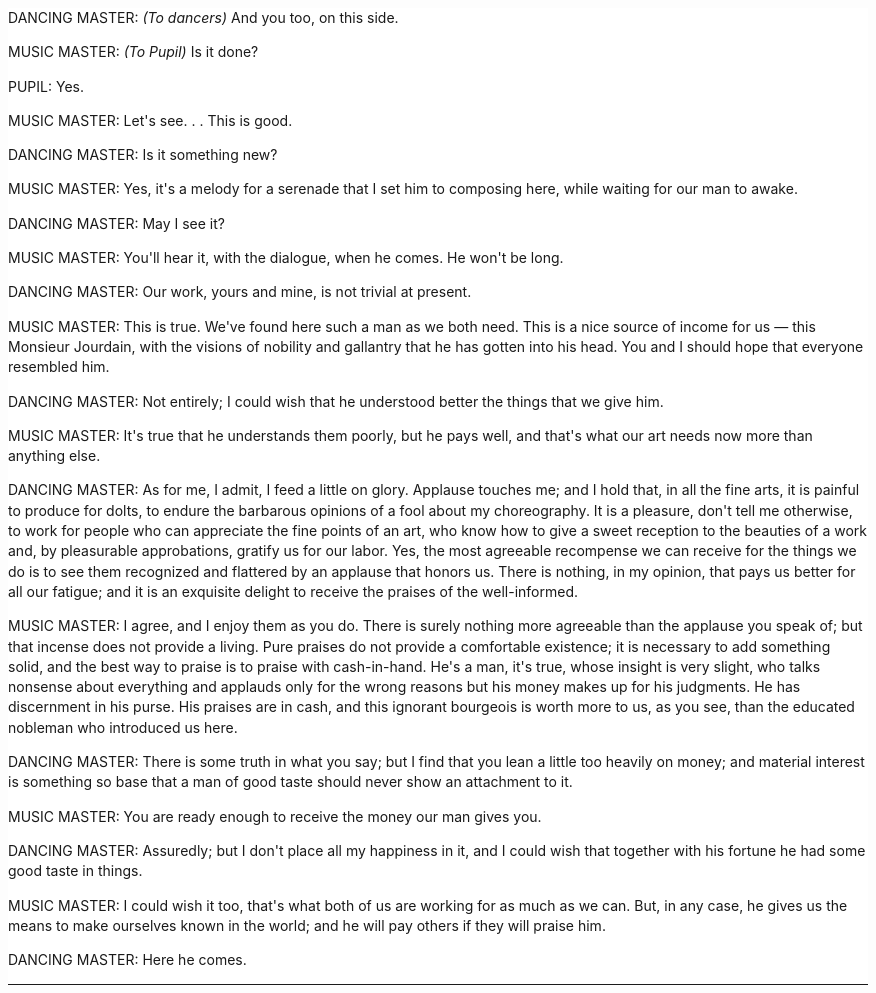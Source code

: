 DANCING MASTER: _(To dancers)_ And you too, on this side. 

MUSIC MASTER: _(To Pupil)_ Is it done? 

PUPIL: Yes. 

MUSIC MASTER: Let's see. . . This is good. 

DANCING MASTER: Is it something new? 

MUSIC MASTER: Yes, it's a melody for a serenade that I set him to composing here, while waiting for our man to awake. 

DANCING MASTER: May I see it? 

MUSIC MASTER: You'll hear it, with the dialogue, when he comes. He won't be long. 

DANCING MASTER: Our work, yours and mine, is not trivial at present. 

MUSIC MASTER: This is true. We've found here such a man as we both need. This is a nice source of income for us — this Monsieur Jourdain, with the visions of nobility and gallantry that he has gotten into his head. You and I should hope that everyone resembled him. 

DANCING MASTER: Not entirely; I could wish that he understood better the things that we give him. 

MUSIC MASTER: It's true that he understands them poorly, but he pays well, and that's what our art needs now more than anything else. 

DANCING MASTER: As for me, I admit, I feed a little on glory. Applause touches me; and I hold that, in all the fine arts, it is painful to produce for dolts, to endure the barbarous opinions of a fool about my choreography. It is a pleasure, don't tell me otherwise, to work for people who can appreciate the fine points of an art, who know how to give a sweet reception to the beauties of a work and, by pleasurable approbations, gratify us for our labor. Yes, the most agreeable recompense we can receive for the things we do is to see them recognized and flattered by an applause that honors us. There is nothing, in my opinion, that pays us better for all our fatigue; and it is an exquisite delight to receive the praises of the well-informed. 

MUSIC MASTER: I agree, and I enjoy them as you do. There is surely nothing more agreeable than the applause you speak of; but that incense does not provide a living. Pure praises do not provide a comfortable existence; it is necessary to add something solid, and the best way to praise is to praise with cash-in-hand. He's a man, it's true, whose insight is very slight, who talks nonsense about everything and applauds only for the wrong reasons but his money makes up for his judgments. He has discernment in his purse. His praises are in cash, and this ignorant bourgeois is worth more to us, as you see, than the educated nobleman who introduced us here. 

DANCING MASTER: There is some truth in what you say; but I find that you lean a little too heavily on money; and material interest is something so base that a man of good taste should never show an attachment to it. 

MUSIC MASTER: You are ready enough to receive the money our man gives you. 

DANCING MASTER: Assuredly; but I don't place all my happiness in it, and I could wish that together with his fortune he had some good taste in things. 

MUSIC MASTER: I could wish it too, that's what both of us are working for as much as we can. But, in any case, he gives us the means to make ourselves known in the world; and he will pay others if they will praise him. 

DANCING MASTER: Here he comes. 

---